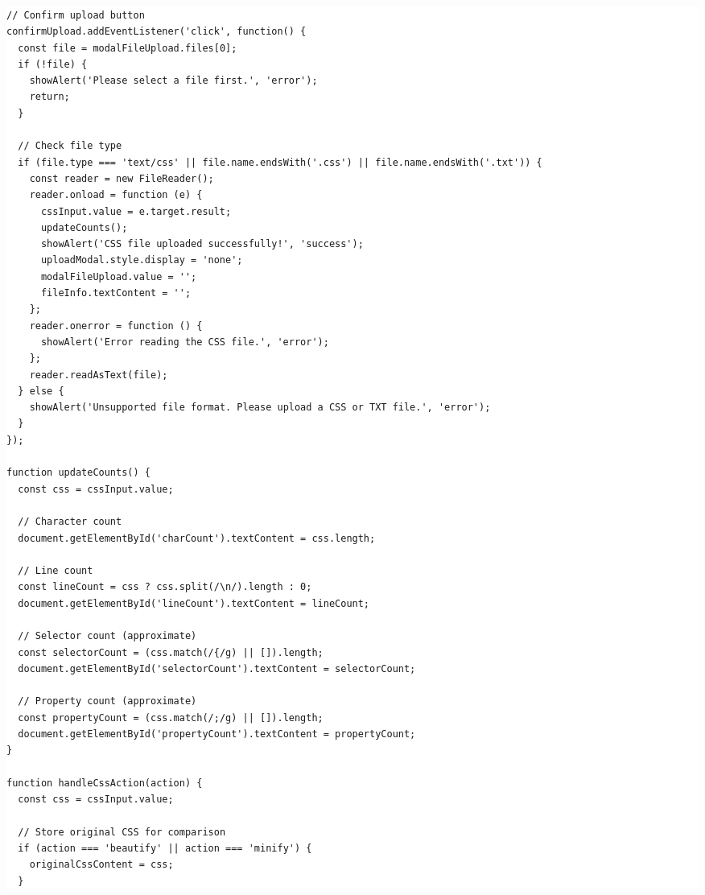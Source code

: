     // Confirm upload button
    confirmUpload.addEventListener('click', function() {
      const file = modalFileUpload.files[0];
      if (!file) {
        showAlert('Please select a file first.', 'error');
        return;
      }

      // Check file type
      if (file.type === 'text/css' || file.name.endsWith('.css') || file.name.endsWith('.txt')) {
        const reader = new FileReader();
        reader.onload = function (e) {
          cssInput.value = e.target.result;
          updateCounts();
          showAlert('CSS file uploaded successfully!', 'success');
          uploadModal.style.display = 'none';
          modalFileUpload.value = '';
          fileInfo.textContent = '';
        };
        reader.onerror = function () {
          showAlert('Error reading the CSS file.', 'error');
        };
        reader.readAsText(file);
      } else {
        showAlert('Unsupported file format. Please upload a CSS or TXT file.', 'error');
      }
    });

    function updateCounts() {
      const css = cssInput.value;

      // Character count
      document.getElementById('charCount').textContent = css.length;

      // Line count
      const lineCount = css ? css.split(/\n/).length : 0;
      document.getElementById('lineCount').textContent = lineCount;

      // Selector count (approximate)
      const selectorCount = (css.match(/{/g) || []).length;
      document.getElementById('selectorCount').textContent = selectorCount;

      // Property count (approximate)
      const propertyCount = (css.match(/;/g) || []).length;
      document.getElementById('propertyCount').textContent = propertyCount;
    }

    function handleCssAction(action) {
      const css = cssInput.value;
      
      // Store original CSS for comparison
      if (action === 'beautify' || action === 'minify') {
        originalCssContent = css;
      }
